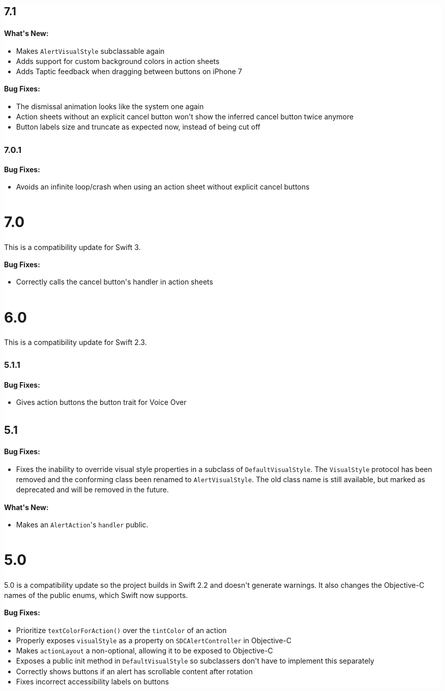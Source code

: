 ## 7.1
**What's New:**
- Makes `AlertVisualStyle` subclassable again
- Adds support for custom background colors in action sheets
- Adds Taptic feedback when dragging between buttons on iPhone 7

**Bug Fixes:**
- The dismissal animation looks like the system one again
- Action sheets without an explicit cancel button won't show the inferred cancel
  button twice anymore
- Button labels size and truncate as expected now, instead of being cut off

### 7.0.1
**Bug Fixes:**
- Avoids an infinite loop/crash when using an action sheet without explicit
  cancel buttons

# 7.0
This is a compatibility update for Swift 3.

**Bug Fixes:**
- Correctly calls the cancel button's handler in action sheets

# 6.0
This is a compatibility update for Swift 2.3.

### 5.1.1
**Bug Fixes:**
- Gives action buttons the button trait for Voice Over

## 5.1
**Bug Fixes:**
- Fixes the inability to override visual style properties in a subclass of
  `DefaultVisualStyle`. The `VisualStyle` protocol has been removed and the
  conforming class been renamed to `AlertVisualStyle`. The old class name is
  still available, but marked as deprecated and will be removed in the future.

**What's New:**
- Makes an `AlertAction`'s `handler` public.

# 5.0
5.0 is a compatibility update so the project builds in Swift 2.2 and
doesn't generate warnings. It also changes the Objective-C names of the public
enums, which Swift now supports.

**Bug Fixes:**
- Prioritize `textColorForAction()` over the `tintColor` of an action
- Properly exposes `visualStyle` as a property on `SDCAlertController` in Objective-C
- Makes `actionLayout` a non-optional, allowing it to be exposed to Objective-C
- Exposes a public init method in `DefaultVisualStyle` so subclassers don't have to implement this separately
- Correctly shows buttons if an alert has scrollable content after rotation
- Fixes incorrect accessibility labels on buttons
